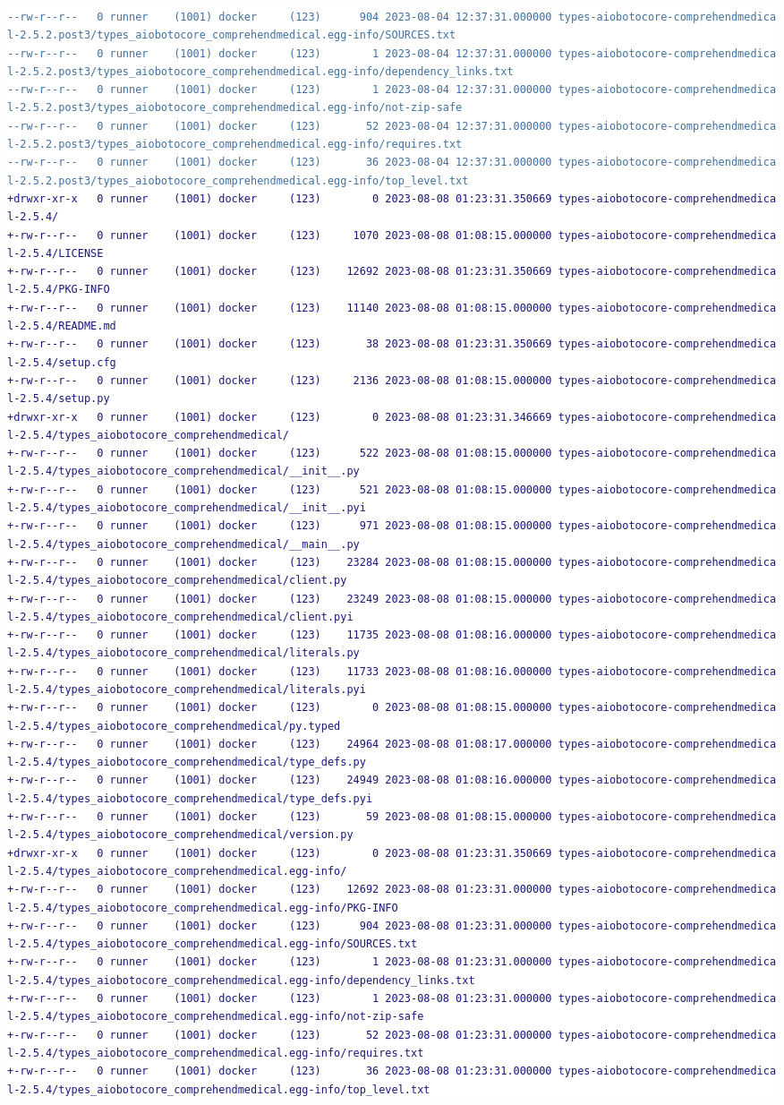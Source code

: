 ```diff
--rw-r--r--   0 runner    (1001) docker     (123)      904 2023-08-04 12:37:31.000000 types-aiobotocore-comprehendmedical-2.5.2.post3/types_aiobotocore_comprehendmedical.egg-info/SOURCES.txt
--rw-r--r--   0 runner    (1001) docker     (123)        1 2023-08-04 12:37:31.000000 types-aiobotocore-comprehendmedical-2.5.2.post3/types_aiobotocore_comprehendmedical.egg-info/dependency_links.txt
--rw-r--r--   0 runner    (1001) docker     (123)        1 2023-08-04 12:37:31.000000 types-aiobotocore-comprehendmedical-2.5.2.post3/types_aiobotocore_comprehendmedical.egg-info/not-zip-safe
--rw-r--r--   0 runner    (1001) docker     (123)       52 2023-08-04 12:37:31.000000 types-aiobotocore-comprehendmedical-2.5.2.post3/types_aiobotocore_comprehendmedical.egg-info/requires.txt
--rw-r--r--   0 runner    (1001) docker     (123)       36 2023-08-04 12:37:31.000000 types-aiobotocore-comprehendmedical-2.5.2.post3/types_aiobotocore_comprehendmedical.egg-info/top_level.txt
+drwxr-xr-x   0 runner    (1001) docker     (123)        0 2023-08-08 01:23:31.350669 types-aiobotocore-comprehendmedical-2.5.4/
+-rw-r--r--   0 runner    (1001) docker     (123)     1070 2023-08-08 01:08:15.000000 types-aiobotocore-comprehendmedical-2.5.4/LICENSE
+-rw-r--r--   0 runner    (1001) docker     (123)    12692 2023-08-08 01:23:31.350669 types-aiobotocore-comprehendmedical-2.5.4/PKG-INFO
+-rw-r--r--   0 runner    (1001) docker     (123)    11140 2023-08-08 01:08:15.000000 types-aiobotocore-comprehendmedical-2.5.4/README.md
+-rw-r--r--   0 runner    (1001) docker     (123)       38 2023-08-08 01:23:31.350669 types-aiobotocore-comprehendmedical-2.5.4/setup.cfg
+-rw-r--r--   0 runner    (1001) docker     (123)     2136 2023-08-08 01:08:15.000000 types-aiobotocore-comprehendmedical-2.5.4/setup.py
+drwxr-xr-x   0 runner    (1001) docker     (123)        0 2023-08-08 01:23:31.346669 types-aiobotocore-comprehendmedical-2.5.4/types_aiobotocore_comprehendmedical/
+-rw-r--r--   0 runner    (1001) docker     (123)      522 2023-08-08 01:08:15.000000 types-aiobotocore-comprehendmedical-2.5.4/types_aiobotocore_comprehendmedical/__init__.py
+-rw-r--r--   0 runner    (1001) docker     (123)      521 2023-08-08 01:08:15.000000 types-aiobotocore-comprehendmedical-2.5.4/types_aiobotocore_comprehendmedical/__init__.pyi
+-rw-r--r--   0 runner    (1001) docker     (123)      971 2023-08-08 01:08:15.000000 types-aiobotocore-comprehendmedical-2.5.4/types_aiobotocore_comprehendmedical/__main__.py
+-rw-r--r--   0 runner    (1001) docker     (123)    23284 2023-08-08 01:08:15.000000 types-aiobotocore-comprehendmedical-2.5.4/types_aiobotocore_comprehendmedical/client.py
+-rw-r--r--   0 runner    (1001) docker     (123)    23249 2023-08-08 01:08:15.000000 types-aiobotocore-comprehendmedical-2.5.4/types_aiobotocore_comprehendmedical/client.pyi
+-rw-r--r--   0 runner    (1001) docker     (123)    11735 2023-08-08 01:08:16.000000 types-aiobotocore-comprehendmedical-2.5.4/types_aiobotocore_comprehendmedical/literals.py
+-rw-r--r--   0 runner    (1001) docker     (123)    11733 2023-08-08 01:08:16.000000 types-aiobotocore-comprehendmedical-2.5.4/types_aiobotocore_comprehendmedical/literals.pyi
+-rw-r--r--   0 runner    (1001) docker     (123)        0 2023-08-08 01:08:15.000000 types-aiobotocore-comprehendmedical-2.5.4/types_aiobotocore_comprehendmedical/py.typed
+-rw-r--r--   0 runner    (1001) docker     (123)    24964 2023-08-08 01:08:17.000000 types-aiobotocore-comprehendmedical-2.5.4/types_aiobotocore_comprehendmedical/type_defs.py
+-rw-r--r--   0 runner    (1001) docker     (123)    24949 2023-08-08 01:08:16.000000 types-aiobotocore-comprehendmedical-2.5.4/types_aiobotocore_comprehendmedical/type_defs.pyi
+-rw-r--r--   0 runner    (1001) docker     (123)       59 2023-08-08 01:08:15.000000 types-aiobotocore-comprehendmedical-2.5.4/types_aiobotocore_comprehendmedical/version.py
+drwxr-xr-x   0 runner    (1001) docker     (123)        0 2023-08-08 01:23:31.350669 types-aiobotocore-comprehendmedical-2.5.4/types_aiobotocore_comprehendmedical.egg-info/
+-rw-r--r--   0 runner    (1001) docker     (123)    12692 2023-08-08 01:23:31.000000 types-aiobotocore-comprehendmedical-2.5.4/types_aiobotocore_comprehendmedical.egg-info/PKG-INFO
+-rw-r--r--   0 runner    (1001) docker     (123)      904 2023-08-08 01:23:31.000000 types-aiobotocore-comprehendmedical-2.5.4/types_aiobotocore_comprehendmedical.egg-info/SOURCES.txt
+-rw-r--r--   0 runner    (1001) docker     (123)        1 2023-08-08 01:23:31.000000 types-aiobotocore-comprehendmedical-2.5.4/types_aiobotocore_comprehendmedical.egg-info/dependency_links.txt
+-rw-r--r--   0 runner    (1001) docker     (123)        1 2023-08-08 01:23:31.000000 types-aiobotocore-comprehendmedical-2.5.4/types_aiobotocore_comprehendmedical.egg-info/not-zip-safe
+-rw-r--r--   0 runner    (1001) docker     (123)       52 2023-08-08 01:23:31.000000 types-aiobotocore-comprehendmedical-2.5.4/types_aiobotocore_comprehendmedical.egg-info/requires.txt
+-rw-r--r--   0 runner    (1001) docker     (123)       36 2023-08-08 01:23:31.000000 types-aiobotocore-comprehendmedical-2.5.4/types_aiobotocore_comprehendmedical.egg-info/top_level.txt
```
